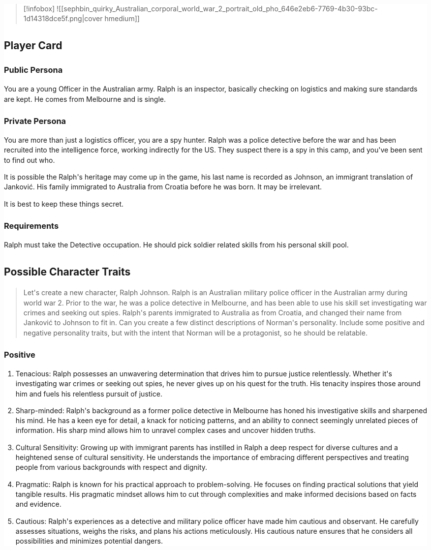 > [!infobox]
![[sephbin_quirky_Australian_corporal_world_war_2_portrait_old_pho_646e2eb6-7769-4b30-93bc-1d14318dce5f.png|cover hmedium]]
## Player Card
### Public Persona
You are a young Officer in the Australian army. Ralph is an inspector, basically checking on logistics and making sure standards are kept. He comes from Melbourne and is single.
### Private Persona
You are more than just a logistics officer, you are a spy hunter. Ralph was a police detective before the war and has been recruited into the intelligence force, working indirectly for the US. They suspect there is a spy in this camp, and you've been sent to find out who.

It is possible the Ralph's heritage may come up in the game, his last name is recorded as Johnson, an immigrant translation of Janković. His family immigrated to Australia from Croatia before he was born. It may be irrelevant.

It is best to keep these things secret.
### Requirements
Ralph must take the Detective occupation. He should pick soldier related skills from his personal skill pool.

## Possible Character Traits

> Let's create a new character, Ralph Johnson. Ralph is an Australian military police officer in the Australian army during world war 2. Prior to the war, he was a police detective in Melbourne, and has been able to use his skill set investigating war crimes and seeking out spies. Ralph's parents immigrated to Australia as from Croatia, and changed their name from Janković to Johnson to fit in. Can you create a few distinct descriptions of Norman's personality. Include some positive and negative personality traits, but with the intent that Norman will be a protagonist, so he should be relatable.

### Positive
1.  Tenacious: Ralph possesses an unwavering determination that drives him to pursue justice relentlessly. Whether it's investigating war crimes or seeking out spies, he never gives up on his quest for the truth. His tenacity inspires those around him and fuels his relentless pursuit of justice.
    
2.  Sharp-minded: Ralph's background as a former police detective in Melbourne has honed his investigative skills and sharpened his mind. He has a keen eye for detail, a knack for noticing patterns, and an ability to connect seemingly unrelated pieces of information. His sharp mind allows him to unravel complex cases and uncover hidden truths.
    
3.  Cultural Sensitivity: Growing up with immigrant parents has instilled in Ralph a deep respect for diverse cultures and a heightened sense of cultural sensitivity. He understands the importance of embracing different perspectives and treating people from various backgrounds with respect and dignity.
    
4.  Pragmatic: Ralph is known for his practical approach to problem-solving. He focuses on finding practical solutions that yield tangible results. His pragmatic mindset allows him to cut through complexities and make informed decisions based on facts and evidence.
    
5.  Cautious: Ralph's experiences as a detective and military police officer have made him cautious and observant. He carefully assesses situations, weighs the risks, and plans his actions meticulously. His cautious nature ensures that he considers all possibilities and minimizes potential dangers.
    